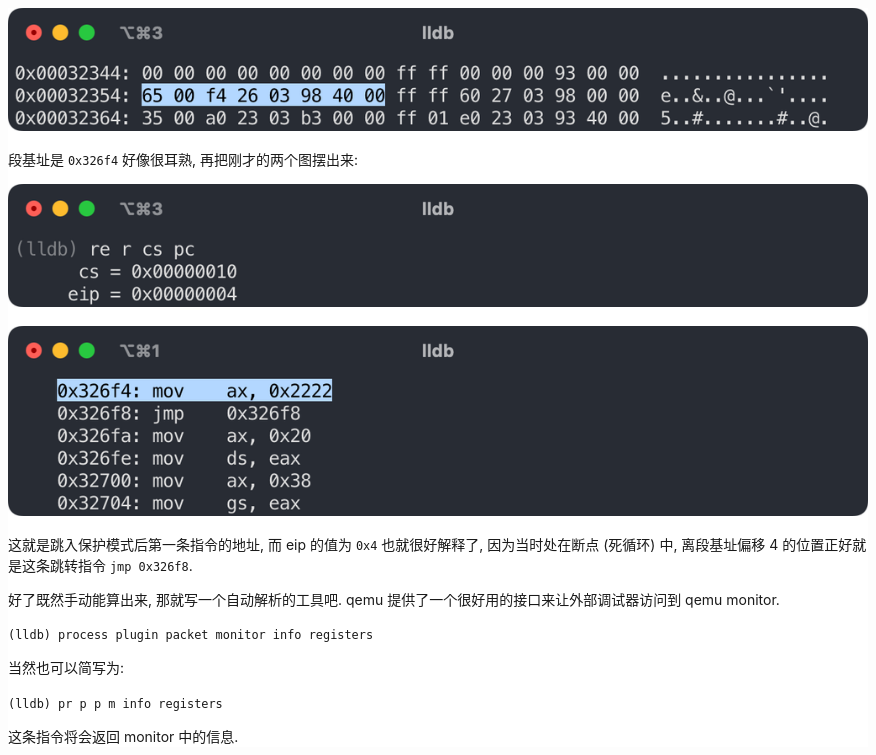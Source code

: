 ![img](/assets/img/2024-03-05-Orange-OS.assets/b0c5caa72199933bde21bf0ef278b6d473ce1e46.png)

段基址是 `0x326f4` 好像很耳熟, 再把刚才的两个图摆出来:

![img](/assets/img/2024-03-05-Orange-OS.assets/e2ac9d362852d9f7b123f703ea0c7b330db54caa-20240305162515279.png)

![img](/assets/img/2024-03-05-Orange-OS.assets/2e3012e5eea88badebd2a6ba5d50cf6114f7ebd4-20240305162522072.png)

这就是跳入保护模式后第一条指令的地址, 而 eip 的值为 `0x4` 也就很好解释了, 因为当时处在断点 (死循环) 中, 离段基址偏移 4 的位置正好就是这条跳转指令 `jmp 0x326f8`.

好了既然手动能算出来, 那就写一个自动解析的工具吧. qemu 提供了一个很好用的接口来让外部调试器访问到 qemu monitor.

~~~
(lldb) process plugin packet monitor info registers
~~~

当然也可以简写为:

~~~
(lldb) pr p p m info registers
~~~

这条指令将会返回 monitor 中的信息.
